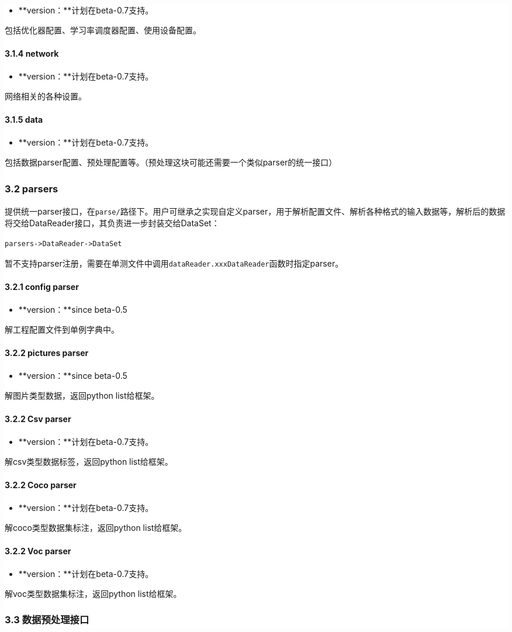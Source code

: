 * **version：**计划在beta-0.7支持。

包括优化器配置、学习率调度器配置、使用设备配置。

#### 3.1.4 network

* **version：**计划在beta-0.7支持。

网络相关的各种设置。

#### 3.1.5 data

* **version：**计划在beta-0.7支持。

包括数据parser配置、预处理配置等。（预处理这块可能还需要一个类似parser的统一接口）



### 3.2 parsers

提供统一parser接口，在`parse/`路径下。用户可继承之实现自定义parser，用于解析配置文件、解析各种格式的输入数据等，解析后的数据将交给DataReader接口，其负责进一步封装交给DataSet：

`parsers->DataReader->DataSet`

暂不支持parser注册，需要在单测文件中调用`dataReader.xxxDataReader`函数时指定parser。

#### 3.2.1 config parser

* **version：**since beta-0.5

解工程配置文件到单例字典中。

#### 3.2.2 pictures parser

* **version：**since beta-0.5

解图片类型数据，返回python list给框架。

#### 3.2.2 Csv parser

* **version：**计划在beta-0.7支持。

解csv类型数据标签，返回python list给框架。

#### 3.2.2 Coco parser

* **version：**计划在beta-0.7支持。

解coco类型数据集标注，返回python list给框架。

#### 3.2.2 Voc parser

* **version：**计划在beta-0.7支持。

解voc类型数据集标注，返回python list给框架。



### 3.3 数据预处理接口
